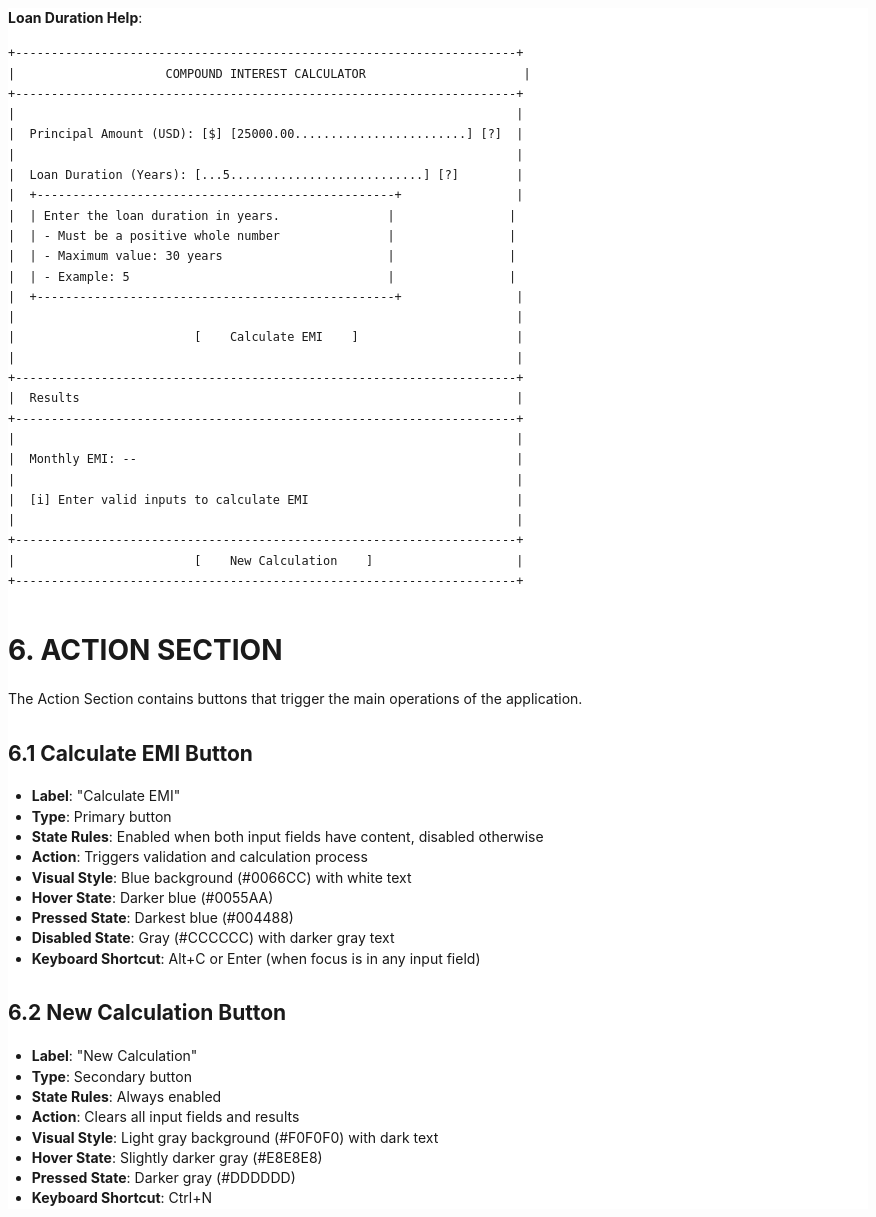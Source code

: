 **Loan Duration Help**:
```
+----------------------------------------------------------------------+
|                     COMPOUND INTEREST CALCULATOR                      |
+----------------------------------------------------------------------+
|                                                                      |
|  Principal Amount (USD): [$] [25000.00........................] [?]  |
|                                                                      |
|  Loan Duration (Years): [...5...........................] [?]        |
|  +--------------------------------------------------+                |
|  | Enter the loan duration in years.               |                |
|  | - Must be a positive whole number               |                |
|  | - Maximum value: 30 years                       |                |
|  | - Example: 5                                    |                |
|  +--------------------------------------------------+                |
|                                                                      |
|                         [    Calculate EMI    ]                      |
|                                                                      |
+----------------------------------------------------------------------+
|  Results                                                             |
+----------------------------------------------------------------------+
|                                                                      |
|  Monthly EMI: --                                                     |
|                                                                      |
|  [i] Enter valid inputs to calculate EMI                             |
|                                                                      |
+----------------------------------------------------------------------+
|                         [    New Calculation    ]                    |
+----------------------------------------------------------------------+
```

# 6. ACTION SECTION

The Action Section contains buttons that trigger the main operations of the application.

## 6.1 Calculate EMI Button

- **Label**: "Calculate EMI"
- **Type**: Primary button
- **State Rules**: Enabled when both input fields have content, disabled otherwise
- **Action**: Triggers validation and calculation process
- **Visual Style**: Blue background (#0066CC) with white text
- **Hover State**: Darker blue (#0055AA)
- **Pressed State**: Darkest blue (#004488)
- **Disabled State**: Gray (#CCCCCC) with darker gray text
- **Keyboard Shortcut**: Alt+C or Enter (when focus is in any input field)

## 6.2 New Calculation Button

- **Label**: "New Calculation"
- **Type**: Secondary button
- **State Rules**: Always enabled
- **Action**: Clears all input fields and results
- **Visual Style**: Light gray background (#F0F0F0) with dark text
- **Hover State**: Slightly darker gray (#E8E8E8)
- **Pressed State**: Darker gray (#DDDDDD)
- **Keyboard Shortcut**: Ctrl+N

